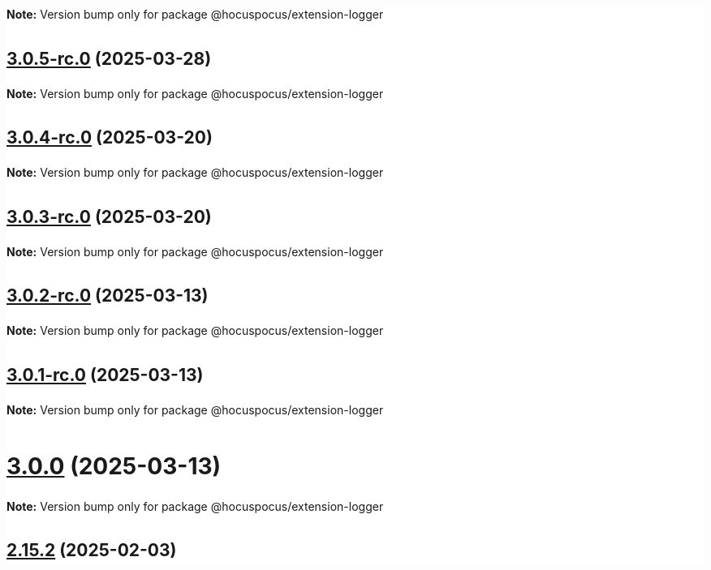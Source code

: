 **Note:** Version bump only for package @hocuspocus/extension-logger





## [3.0.5-rc.0](https://github.com/ueberdosis/hocuspocus/compare/v3.0.4-rc.0...v3.0.5-rc.0) (2025-03-28)

**Note:** Version bump only for package @hocuspocus/extension-logger





## [3.0.4-rc.0](https://github.com/ueberdosis/hocuspocus/compare/v3.0.3-rc.0...v3.0.4-rc.0) (2025-03-20)

**Note:** Version bump only for package @hocuspocus/extension-logger





## [3.0.3-rc.0](https://github.com/ueberdosis/hocuspocus/compare/v2.15.2...v3.0.3-rc.0) (2025-03-20)

**Note:** Version bump only for package @hocuspocus/extension-logger





## [3.0.2-rc.0](https://github.com/ueberdosis/hocuspocus/compare/v2.15.2...v3.0.2-rc.0) (2025-03-13)

**Note:** Version bump only for package @hocuspocus/extension-logger





## [3.0.1-rc.0](https://github.com/ueberdosis/hocuspocus/compare/v2.15.2...v3.0.1-rc.0) (2025-03-13)

**Note:** Version bump only for package @hocuspocus/extension-logger





# [3.0.0](https://github.com/ueberdosis/hocuspocus/compare/v2.15.2...v3.0.0) (2025-03-13)

**Note:** Version bump only for package @hocuspocus/extension-logger





## [2.15.2](https://github.com/ueberdosis/hocuspocus/compare/v2.15.1...v2.15.2) (2025-02-03)
